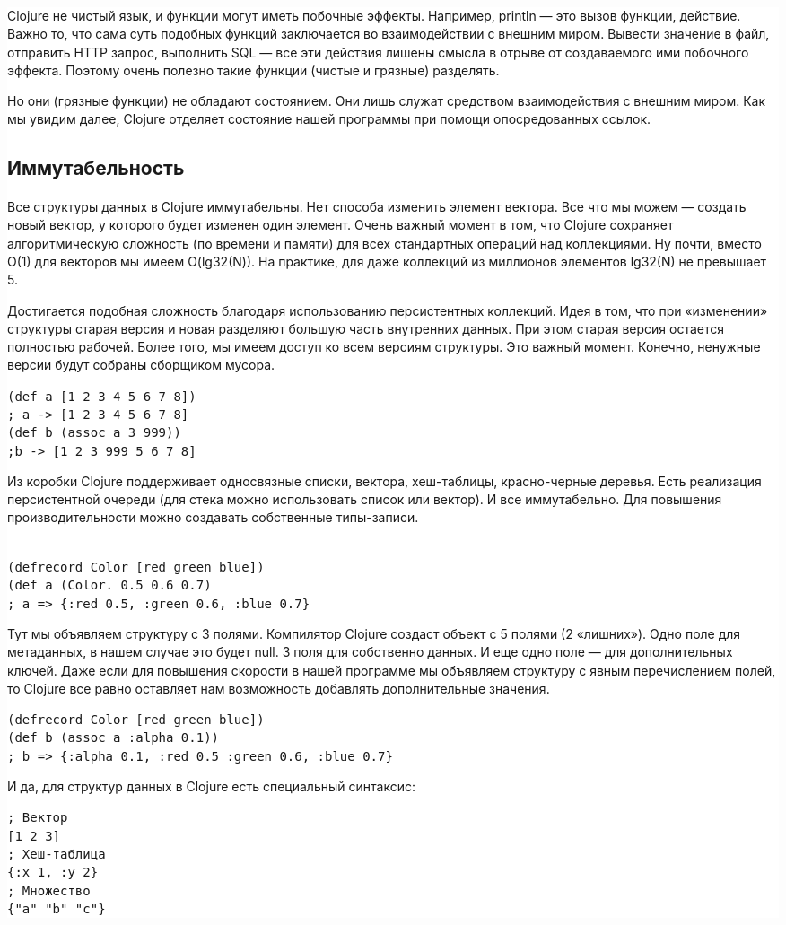 Clojure не чистый язык, и функции могут иметь побочные эффекты. Например, println — это вызов функции, действие. Важно то, что сама суть подобных функций заключается во взаимодействии с внешним миром. Вывести значение в файл, отправить HTTP запрос, выполнить SQL — все эти действия лишены смысла в отрыве от создаваемого ими побочного эффекта. Поэтому очень полезно такие функции (чистые и грязные) разделять.

Но они (грязные функции) не обладают состоянием. Они лишь служат средством взаимодействия с внешним миром. Как мы увидим далее, Clojure отделяет состояние нашей программы при помощи опосредованных ссылок.

## Иммутабельность

Все структуры данных в Clojure иммутабельны. Нет способа изменить элемент вектора. Все что мы можем — создать новый вектор, у которого будет изменен один элемент. Очень важный момент в том, что Clojure сохраняет алгоритмическую сложность (по времени и памяти) для всех стандартных операций над коллекциями. Ну почти, вместо O(1) для векторов мы имеем O(lg32(N)). На практике, для даже коллекций из миллионов элементов lg32(N) не превышает 5.

Достигается подобная сложность благодаря использованию персистентных коллекций. Идея в том, что при «изменении» структуры старая версия и новая разделяют большую часть внутренних данных. При этом старая версия остается полностью рабочей. Более того, мы имеем доступ ко всем версиям структуры. Это важный момент. Конечно, ненужные версии будут собраны сборщиком мусора.
<pre>
(def a [1 2 3 4 5 6 7 8])
; a -> [1 2 3 4 5 6 7 8]
(def b (assoc a 3 999))
;b -> [1 2 3 999 5 6 7 8]
</pre>

Из коробки Clojure поддерживает односвязные списки, вектора, хеш-таблицы, красно-черные деревья. Есть реализация персистентной очереди (для стека можно использовать список или вектор). И все иммутабельно. Для повышения производительности можно создавать собственные типы-записи.
<pre>

(defrecord Color [red green blue])
(def a (Color. 0.5 0.6 0.7)
; a => {:red 0.5, :green 0.6, :blue 0.7}
</pre>

Тут мы объявляем структуру с 3 полями. Компилятор Clojure создаст объект с 5 полями (2 «лишних»). Одно поле для метаданных, в нашем случае это будет null. 3 поля для собственно данных. И еще одно поле — для дополнительных ключей. Даже если для повышения скорости в нашей программе мы объявляем структуру с явным перечислением полей, то Clojure все равно оставляет нам возможность добавлять дополнительные значения.

<pre>
(defrecord Color [red green blue])
(def b (assoc a :alpha 0.1))
; b => {:alpha 0.1, :red 0.5 :green 0.6, :blue 0.7} 
</pre>
И да, для структур данных в Clojure есть специальный синтаксис:
<pre>
; Вектор
[1 2 3]
; Хеш-таблица
{:x 1, :y 2}
; Множество
{"a" "b" "c"}
</pre>
